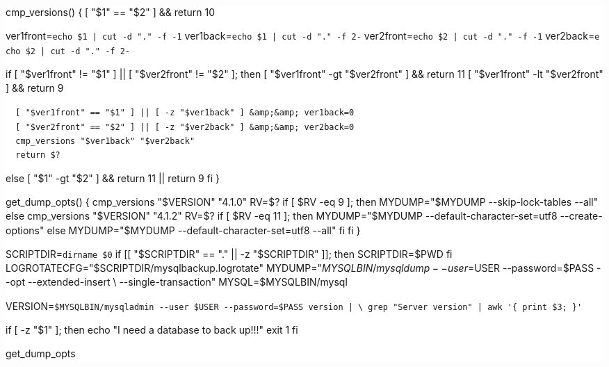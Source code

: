 cmp_versions() {
   [ "$1" == "$2" ] &amp;&amp; return 10

   ver1front=`echo $1 | cut -d "." -f -1`
   ver1back=`echo $1 | cut -d "." -f 2-`
   ver2front=`echo $2 | cut -d "." -f -1`
   ver2back=`echo $2 | cut -d "." -f 2-`

   if [ "$ver1front" != "$1" ] || [ "$ver2front" != "$2" ]; then
      [ "$ver1front" -gt "$ver2front" ] &amp;&amp; return 11
      [ "$ver1front" -lt "$ver2front" ] &amp;&amp; return 9

      [ "$ver1front" == "$1" ] || [ -z "$ver1back" ] &amp;&amp; ver1back=0
      [ "$ver2front" == "$2" ] || [ -z "$ver2back" ] &amp;&amp; ver2back=0
      cmp_versions "$ver1back" "$ver2back"
      return $?
   else
      [ "$1" -gt "$2" ] &amp;&amp; return 11 || return 9
   fi
}

get_dump_opts() {
  cmp_versions "$VERSION" "4.1.0"
  RV=$?
  if [ $RV -eq 9 ]; then
    MYDUMP="$MYDUMP --skip-lock-tables --all"
  else
    cmp_versions "$VERSION" "4.1.2"
    RV=$?
    if [ $RV -eq 11 ]; then
      MYDUMP="$MYDUMP --default-character-set=utf8 --create-options"
    else
      MYDUMP="$MYDUMP --default-character-set=utf8 --all"
    fi
  fi
}

SCRIPTDIR=`dirname $0`
if [[ "$SCRIPTDIR" == "." || -z "$SCRIPTDIR" ]]; then
  SCRIPTDIR=$PWD
fi
LOGROTATECFG="$SCRIPTDIR/mysqlbackup.logrotate"
MYDUMP="$MYSQLBIN/mysqldump --user=$USER --password=$PASS --opt --extended-insert \
 --single-transaction"
MYSQL=$MYSQLBIN/mysql

VERSION=`$MYSQLBIN/mysqladmin --user $USER --password=$PASS version | \
 grep "Server version" | awk '{ print $3; }'`

if [ -z "$1" ]; then
  echo "I need a database to back up!!!"
  exit 1
fi

get_dump_opts
